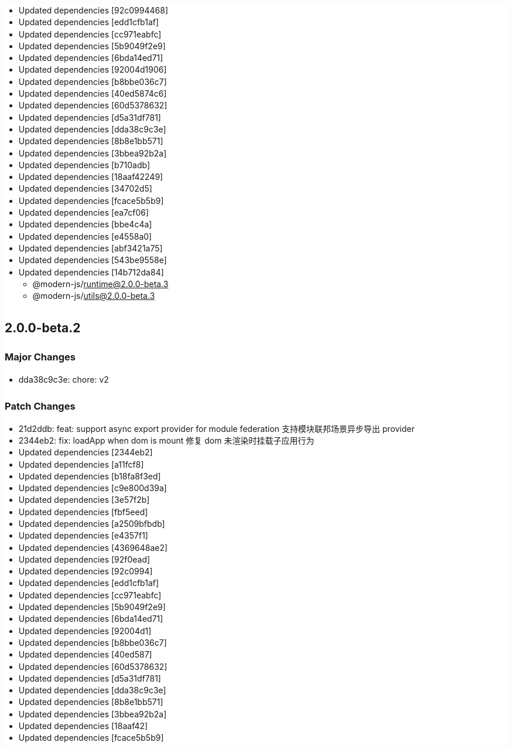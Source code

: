 - Updated dependencies [92c0994468]
- Updated dependencies [edd1cfb1af]
- Updated dependencies [cc971eabfc]
- Updated dependencies [5b9049f2e9]
- Updated dependencies [6bda14ed71]
- Updated dependencies [92004d1906]
- Updated dependencies [b8bbe036c7]
- Updated dependencies [40ed5874c6]
- Updated dependencies [60d5378632]
- Updated dependencies [d5a31df781]
- Updated dependencies [dda38c9c3e]
- Updated dependencies [8b8e1bb571]
- Updated dependencies [3bbea92b2a]
- Updated dependencies [b710adb]
- Updated dependencies [18aaf42249]
- Updated dependencies [34702d5]
- Updated dependencies [fcace5b5b9]
- Updated dependencies [ea7cf06]
- Updated dependencies [bbe4c4a]
- Updated dependencies [e4558a0]
- Updated dependencies [abf3421a75]
- Updated dependencies [543be9558e]
- Updated dependencies [14b712da84]
  - @modern-js/runtime@2.0.0-beta.3
  - @modern-js/utils@2.0.0-beta.3

## 2.0.0-beta.2

### Major Changes

- dda38c9c3e: chore: v2

### Patch Changes

- 21d2ddb: feat: support async export provider for module federation
  支持模块联邦场景异步导出 provider
- 2344eb2: fix: loadApp when dom is mount
  修复 dom 未渲染时挂载子应用行为
- Updated dependencies [2344eb2]
- Updated dependencies [a11fcf8]
- Updated dependencies [b18fa8f3ed]
- Updated dependencies [c9e800d39a]
- Updated dependencies [3e57f2b]
- Updated dependencies [fbf5eed]
- Updated dependencies [a2509bfbdb]
- Updated dependencies [e4357f1]
- Updated dependencies [4369648ae2]
- Updated dependencies [92f0ead]
- Updated dependencies [92c0994]
- Updated dependencies [edd1cfb1af]
- Updated dependencies [cc971eabfc]
- Updated dependencies [5b9049f2e9]
- Updated dependencies [6bda14ed71]
- Updated dependencies [92004d1]
- Updated dependencies [b8bbe036c7]
- Updated dependencies [40ed587]
- Updated dependencies [60d5378632]
- Updated dependencies [d5a31df781]
- Updated dependencies [dda38c9c3e]
- Updated dependencies [8b8e1bb571]
- Updated dependencies [3bbea92b2a]
- Updated dependencies [18aaf42]
- Updated dependencies [fcace5b5b9]